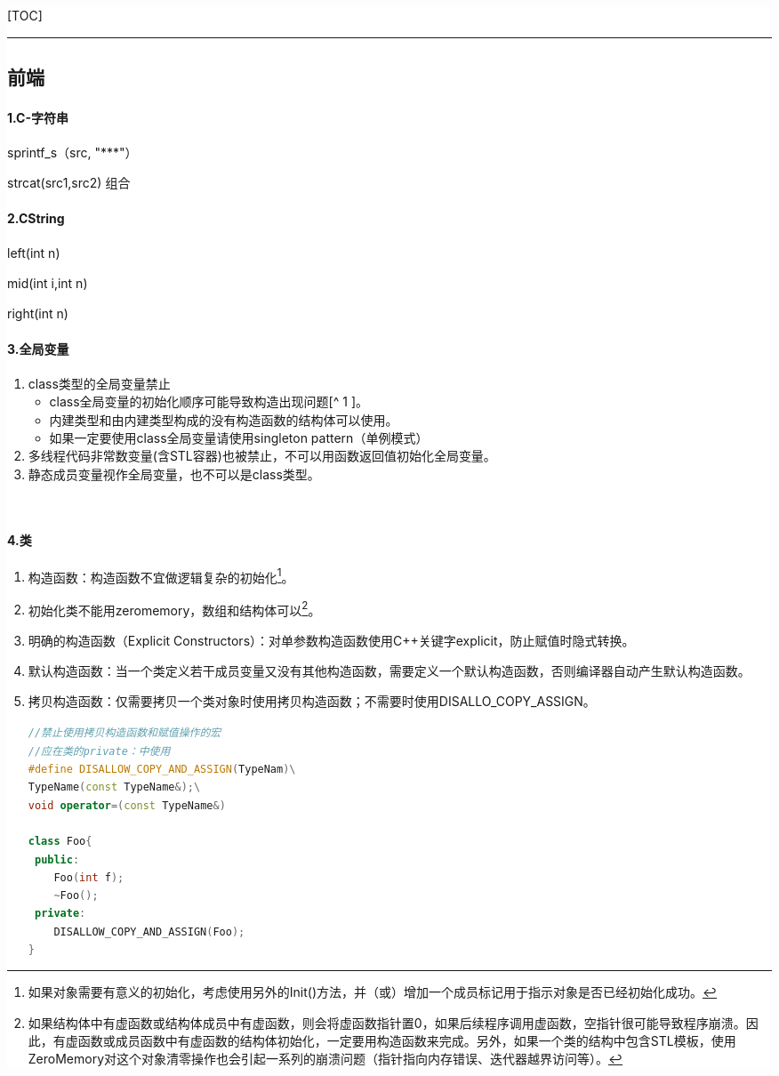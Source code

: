 [TOC]

***



## 前端

#### 1.C-字符串

sprintf_s（src, "***"）

strcat(src1,src2) 组合

#### 2.CString

left(int n)

mid(int i,int n)

right(int n)

#### 3.全局变量

1. class类型的全局变量禁止
   - class全局变量的初始化顺序可能导致构造出现问题[^ 1 ]。
   - 内建类型和由内建类型构成的没有构造函数的结构体可以使用。
   - 如果一定要使用class全局变量请使用singleton pattern（单例模式）
2. 多线程代码非常数变量(含STL容器)也被禁止，不可以用函数返回值初始化全局变量。
3. 静态成员变量视作全局变量，也不可以是class类型。

​	

#### 4.类

1. 构造函数：构造函数不宜做逻辑复杂的初始化[^2]。

2. 初始化类不能用zeromemory，数组和结构体可以[^3]。

3. 明确的构造函数（Explicit Constructors）：对单参数构造函数使用C++关键字explicit，防止赋值时隐式转换。

4. 默认构造函数：当一个类定义若干成员变量又没有其他构造函数，需要定义一个默认构造函数，否则编译器自动产生默认构造函数。

5. 拷贝构造函数：仅需要拷贝一个类对象时使用拷贝构造函数；不需要时使用DISALLO_COPY_ASSIGN。

   ``` c++
   //禁止使用拷贝构造函数和赋值操作的宏
   //应在类的private：中使用
   #define DISALLOW_COPY_AND_ASSIGN(TypeNam)\
   TypeName(const TypeName&);\
   void operator=(const TypeName&)
   
   class Foo{
    public:
       Foo(int f);
       ~Foo();
    private:
       DISALLOW_COPY_AND_ASSIGN(Foo);
   }
   ```


   [^2]: 如果对象需要有意义的初始化，考虑使用另外的Init()方法，并（或）增加一个成员标记用于指示对象是否已经初始化成功。
   [^3]: 如果结构体中有虚函数或结构体成员中有虚函数，则会将虚函数指针置0，如果后续程序调用虚函数，空指针很可能导致程序崩溃。因此，有虚函数或成员函数中有虚函数的结构体初始化，一定要用构造函数来完成。另外，如果一个类的结构中包含STL模板，使用ZeroMemory对这个对象清零操作也会引起一系列的崩溃问题（指针指向内存错误、迭代器越界访问等）。